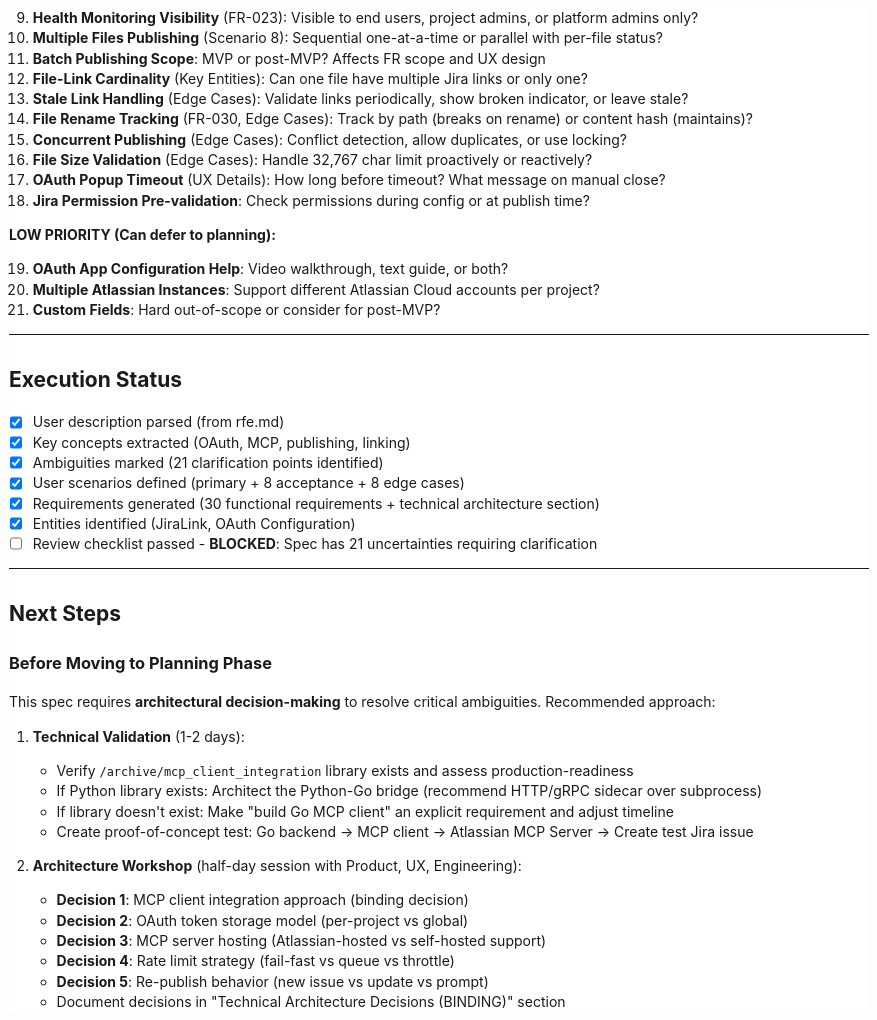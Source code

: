 9. **Health Monitoring Visibility** (FR-023): Visible to end users, project admins, or platform admins only?
10. **Multiple Files Publishing** (Scenario 8): Sequential one-at-a-time or parallel with per-file status?
11. **Batch Publishing Scope**: MVP or post-MVP? Affects FR scope and UX design
12. **File-Link Cardinality** (Key Entities): Can one file have multiple Jira links or only one?
13. **Stale Link Handling** (Edge Cases): Validate links periodically, show broken indicator, or leave stale?
14. **File Rename Tracking** (FR-030, Edge Cases): Track by path (breaks on rename) or content hash (maintains)?
15. **Concurrent Publishing** (Edge Cases): Conflict detection, allow duplicates, or use locking?
16. **File Size Validation** (Edge Cases): Handle 32,767 char limit proactively or reactively?
17. **OAuth Popup Timeout** (UX Details): How long before timeout? What message on manual close?
18. **Jira Permission Pre-validation**: Check permissions during config or at publish time?

**LOW PRIORITY (Can defer to planning):**

19. **OAuth App Configuration Help**: Video walkthrough, text guide, or both?
20. **Multiple Atlassian Instances**: Support different Atlassian Cloud accounts per project?
21. **Custom Fields**: Hard out-of-scope or consider for post-MVP?

---

## Execution Status

- [x] User description parsed (from rfe.md)
- [x] Key concepts extracted (OAuth, MCP, publishing, linking)
- [x] Ambiguities marked (21 clarification points identified)
- [x] User scenarios defined (primary + 8 acceptance + 8 edge cases)
- [x] Requirements generated (30 functional requirements + technical architecture section)
- [x] Entities identified (JiraLink, OAuth Configuration)
- [ ] Review checklist passed - **BLOCKED**: Spec has 21 uncertainties requiring clarification

---

## Next Steps

### Before Moving to Planning Phase

This spec requires **architectural decision-making** to resolve critical ambiguities. Recommended approach:

1. **Technical Validation** (1-2 days):
   - Verify `/archive/mcp_client_integration` library exists and assess production-readiness
   - If Python library exists: Architect the Python-Go bridge (recommend HTTP/gRPC sidecar over subprocess)
   - If library doesn't exist: Make "build Go MCP client" an explicit requirement and adjust timeline
   - Create proof-of-concept test: Go backend → MCP client → Atlassian MCP Server → Create test Jira issue

2. **Architecture Workshop** (half-day session with Product, UX, Engineering):
   - **Decision 1**: MCP client integration approach (binding decision)
   - **Decision 2**: OAuth token storage model (per-project vs global)
   - **Decision 3**: MCP server hosting (Atlassian-hosted vs self-hosted support)
   - **Decision 4**: Rate limit strategy (fail-fast vs queue vs throttle)
   - **Decision 5**: Re-publish behavior (new issue vs update vs prompt)
   - Document decisions in "Technical Architecture Decisions (BINDING)" section
